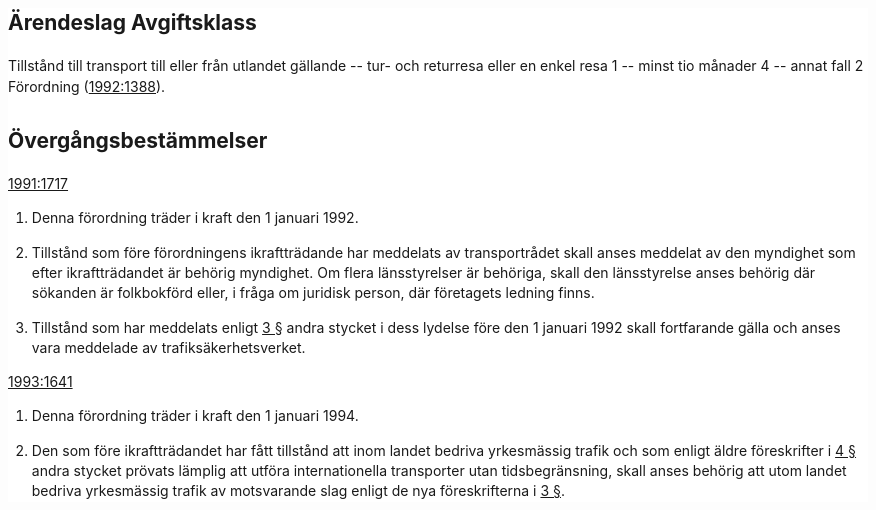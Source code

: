 ## Ärendeslag                                      Avgiftsklass

Tillstånd till transport till eller från utlandet gällande -- tur- och returresa eller en enkel resa               1 -- minst tio månader                                    4 -- annat fall                                           2 Förordning ([1992:1388](https://selex.se/eli/sfs/1992/1388)).

## Övergångsbestämmelser

[1991:1717](https://selex.se/eli/sfs/1991/1717)

1. Denna förordning träder i kraft den 1 januari 1992.

2. Tillstånd som före förordningens ikraftträdande har meddelats av transportrådet skall anses meddelat av den myndighet som efter ikraftträdandet är behörig myndighet. Om flera länsstyrelser är behöriga, skall den  länsstyrelse anses behörig där sökanden är folkbokförd eller, i fråga om juridisk person, där företagets ledning finns.

3. Tillstånd som har meddelats enligt [3 §](#3) andra stycket i dess lydelse före den 1 januari 1992 skall fortfarande gälla och anses vara meddelade av  trafiksäkerhetsverket.

[1993:1641](https://selex.se/eli/sfs/1993/1641)

1. Denna förordning träder i kraft den 1 januari 1994.

2. Den som före ikraftträdandet har fått tillstånd att inom landet bedriva yrkesmässig trafik och som enligt äldre föreskrifter i [4 §](#4) andra stycket prövats lämplig att utföra internationella transporter utan tidsbegränsning, skall anses behörig att utom landet bedriva yrkesmässig trafik av  motsvarande slag enligt de nya föreskrifterna i [3 §](#3).